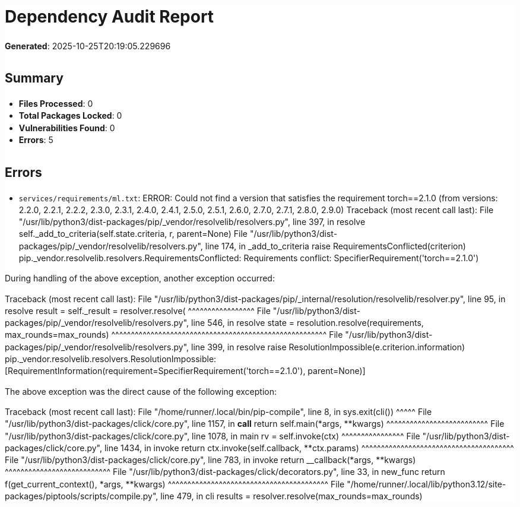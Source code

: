 # Dependency Audit Report

**Generated**: 2025-10-25T20:19:05.229696

## Summary

- **Files Processed**: 0
- **Total Packages Locked**: 0
- **Vulnerabilities Found**: 0
- **Errors**: 5

## Errors

- `services/requirements/ml.txt`:   ERROR: Could not find a version that satisfies the requirement torch==2.1.0 (from versions: 2.2.0, 2.2.1, 2.2.2, 2.3.0, 2.3.1, 2.4.0, 2.4.1, 2.5.0, 2.5.1, 2.6.0, 2.7.0, 2.7.1, 2.8.0, 2.9.0)
Traceback (most recent call last):
  File "/usr/lib/python3/dist-packages/pip/_vendor/resolvelib/resolvers.py", line 397, in resolve
    self._add_to_criteria(self.state.criteria, r, parent=None)
  File "/usr/lib/python3/dist-packages/pip/_vendor/resolvelib/resolvers.py", line 174, in _add_to_criteria
    raise RequirementsConflicted(criterion)
pip._vendor.resolvelib.resolvers.RequirementsConflicted: Requirements conflict: SpecifierRequirement('torch==2.1.0')

During handling of the above exception, another exception occurred:

Traceback (most recent call last):
  File "/usr/lib/python3/dist-packages/pip/_internal/resolution/resolvelib/resolver.py", line 95, in resolve
    result = self._result = resolver.resolve(
                            ^^^^^^^^^^^^^^^^^
  File "/usr/lib/python3/dist-packages/pip/_vendor/resolvelib/resolvers.py", line 546, in resolve
    state = resolution.resolve(requirements, max_rounds=max_rounds)
            ^^^^^^^^^^^^^^^^^^^^^^^^^^^^^^^^^^^^^^^^^^^^^^^^^^^^^^^
  File "/usr/lib/python3/dist-packages/pip/_vendor/resolvelib/resolvers.py", line 399, in resolve
    raise ResolutionImpossible(e.criterion.information)
pip._vendor.resolvelib.resolvers.ResolutionImpossible: [RequirementInformation(requirement=SpecifierRequirement('torch==2.1.0'), parent=None)]

The above exception was the direct cause of the following exception:

Traceback (most recent call last):
  File "/home/runner/.local/bin/pip-compile", line 8, in <module>
    sys.exit(cli())
             ^^^^^
  File "/usr/lib/python3/dist-packages/click/core.py", line 1157, in __call__
    return self.main(*args, **kwargs)
           ^^^^^^^^^^^^^^^^^^^^^^^^^^
  File "/usr/lib/python3/dist-packages/click/core.py", line 1078, in main
    rv = self.invoke(ctx)
         ^^^^^^^^^^^^^^^^
  File "/usr/lib/python3/dist-packages/click/core.py", line 1434, in invoke
    return ctx.invoke(self.callback, **ctx.params)
           ^^^^^^^^^^^^^^^^^^^^^^^^^^^^^^^^^^^^^^^
  File "/usr/lib/python3/dist-packages/click/core.py", line 783, in invoke
    return __callback(*args, **kwargs)
           ^^^^^^^^^^^^^^^^^^^^^^^^^^^
  File "/usr/lib/python3/dist-packages/click/decorators.py", line 33, in new_func
    return f(get_current_context(), *args, **kwargs)
           ^^^^^^^^^^^^^^^^^^^^^^^^^^^^^^^^^^^^^^^^^
  File "/home/runner/.local/lib/python3.12/site-packages/piptools/scripts/compile.py", line 479, in cli
    results = resolver.resolve(max_rounds=max_rounds)